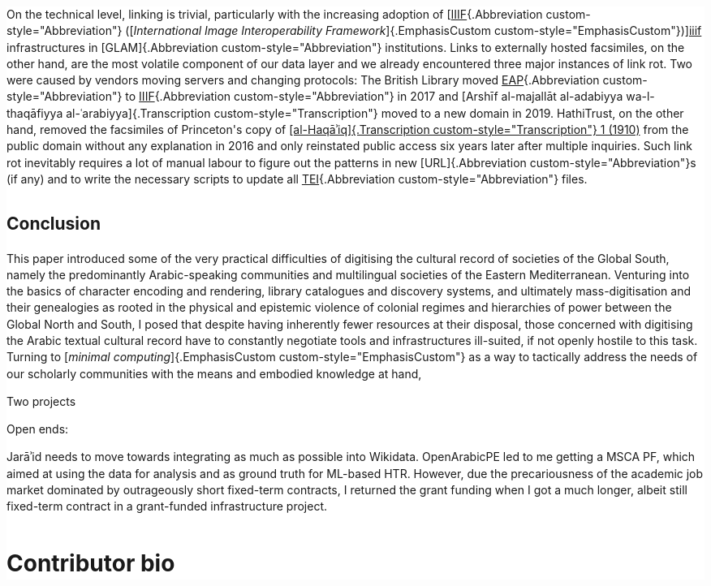 On the technical level, linking is trivial, particularly with the increasing adoption of [[IIIF]{.Abbreviation custom-style="Abbreviation"} ([*International Image Interoperability Framework*]{.EmphasisCustom custom-style="EmphasisCustom"})][iiif] infrastructures in [GLAM]{.Abbreviation custom-style="Abbreviation"} institutions. Links to externally hosted facsimiles, on the other hand, are the most volatile component of our data layer and we already encountered three major instances of link rot. Two were caused by vendors moving servers and changing protocols: The British Library moved  [EAP]{.Abbreviation custom-style="Abbreviation"} to [IIIF]{.Abbreviation custom-style="Abbreviation"} in 2017 and [Arshīf al-majallāt al-adabiyya wa-l-thaqāfiyya al-ʿarabiyya]{.Transcription custom-style="Transcription"} moved to a new domain in 2019.  HathiTrust, on the other hand, removed the facsimiles of Princeton's copy of [[al-Haqāʾiq]{.Transcription custom-style="Transcription"} 1 (1910)](http://hdl.handle.net/2027/njp.32101036074001) from the public domain without any explanation in 2016 and only reinstated public access six years later after multiple inquiries. Such link rot inevitably requires a lot of manual labour to figure out the patterns in new [URL]{.Abbreviation custom-style="Abbreviation"}s (if any) and to write the necessary scripts to update all [TEI]{.Abbreviation custom-style="Abbreviation"} files.  



## Conclusion

This paper introduced some of the very practical difficulties of digitising the cultural record of societies of the Global South, namely the predominantly Arabic-speaking communities and multilingual societies of the Eastern Mediterranean. Venturing into the basics of character encoding and rendering, library catalogues and discovery systems, and ultimately mass-digitisation and their genealogies as rooted in the physical and epistemic violence of colonial regimes and hierarchies of power between the Global North and South, I posed that despite having inherently fewer resources at their disposal, those concerned with digitising the Arabic textual cultural record have to constantly negotiate tools and infrastructures ill-suited, if not openly hostile to this task. Turning to [*minimal computing*]{.EmphasisCustom custom-style="EmphasisCustom"} as a way to tactically address the needs of our scholarly communities with the means and embodied knowledge at hand, 

Two projects

Open ends: 

Jarāʾid needs to move towards integrating as much as possible into Wikidata.
OpenArabicPE led to me getting a MSCA PF, which aimed at using the data for analysis and as ground truth for ML-based HTR. However, due the precariousness of the academic job market dominated by outrageously short fixed-term contracts, I returned the grant funding when I got a much longer, albeit still fixed-term contract in a grant-funded infrastructure project. 

[aanp]: https://lebanesestudies.ncsu.edu/YourStory/newspapers.php 
[almeshkat]: http://almeshkat.net/ 
[alsharekh]: http://archive.alsharekh.org/
[alwaraq]: http://www.alwaraq.net/
[bibalex]: http://ima.bibalex.org/IMA/presentation/home/list.jsf
[cc-by-sa-4]: http://creativecommons.org/licenses/by-sa/4.0/
[ceteicean]: https://github.com/TEIC/CETEIcean
[dhib]: https://dhibeirut.wordpress.com/
[dhsi]: https://dhsi.org/
[doi]: https://doi.org
[eap]: https://eap.bl.uk/
[eap119]: https://eap.bl.uk/project/EAP119
[eapb]: https://www.gale.com/intl/c/early-arabic-printed-books-literature-grammar-language-catalogues-and-periodicals 
[fihrist]: https://www.fihrist.org.uk/
[github]: https://www.github.com
[gh-pages]: https://pages.github.com/
[gpa]: https://www.eastview.com/resources/gpa/
[hathi]: http://catalog.hathitrust.org/
[histme]: https://github.com/Hist-ME
[iiif]: http://iiif.io
[internetarchive]: https://archive.org/
[jaraid]: https://projectjaraid.github.io/ 
[menadoc]: http://menadoc.bibliothek.uni-halle.de/
[minimal]: http://go-dh.github.io/mincomp/
[mit-license]: https://opensource.org/licenses/MIT
[manar_git]: https://www.github.com/openarabicpe/journal_al-manar
[muqtabas_cts]: http://cts.informatik.uni-leipzig.de/muqtabas/cts/
[muqtabas_git]: https://github.com/OpenArabicPE/journal_al-muqtabas
[haqaiq_git]: https://github.com/OpenArabicPE/journal_al-haqaiq
[lughat_git]: https://github.com/OpenArabicPE/journal_lughat-al-arab
[ustadh_git]: https://github.com/OpenArabicPE/journal_al-ustadh
[zuhur_git]: https://www.github.com/openarabicpe/journal_al-zuhur
[kraken]: http://kraken.re/
[openarabicpe_git]: https://github.com/OpenArabicPE/
[openarabicpe_schema]: https://github.com/OpenArabicPE/OpenArabicPE_ODD
[openarabicpe_blog]: https://openarabicpe.github.io
[openarabicpe_zotero]: https://www.zotero.org/groups/OpenArabicPE
[orcid]: https://orcid.org/
[rawgit-old]: https://github.com/rgrove/rawgit
[saaid]: http://saaid.net/
[sakhrit]: http://archive.sakhrit.co
[shamela]: http://www.shamela.ws/
[tei]: https://www.tei-c.org
[tei_boilerplate]: http://dcl.slis.indiana.edu/teibp/
[tei_publisher]: https://teipublisher.com/ 
[tesseract]: https://github.com/tesseract-ocr/tesseract
[transkribus]: https://readcoop.eu/transkribus/
[translatio]: https://www.translatio.uni-bonn.de/online-zeitschriften/arabische-online-zeitschriften 
[wikisource]: https://wikisource.org/ 
[zdb]: https://zdb-katalog.de/
[zenodo]: https://www.zenodo.org
[zotero]: https://www.zotero.org

# Contributor bio

[^cf1]: For a detailed overview of the state of Arab Periodical Studies see [@Grallert2021GG].

[^fn1]: Available online at <https://projectjaraid.github.io> and <https://github.com/projectjaraid>.

[^fn2]: Available online at <https://openarabicpe.github.io> and <https://github.com/openarabicpe>. See also @Grallert2022DHQ.

[^fn3]: For examples see <https://www.worldcat.org/title/41055160> or <https://www.worldcat.org/title/644003547>.


[^tb1]: The current cut-off date is 1918.
[^tb2]: Since [Riḍā]{.persName custom-style="persName"}'s [Tafsīr]{.Transcription custom-style="Transcription"}, which accounts for about one fifth of [al-Manār]{.Transcription custom-style="Transcription"}'s content, was not included [*Shamela*]{.EmphasisCustom custom-style="EmphasisCustom"}'s transcription, it is also missing from the digital edition. See @Zemmin+2016 [232].
[^fn4]: For an introduction to the particularities of Arabic script see @Nemeth+2017 [14-22]; @GruendlerArabicScript; @Bauer1996Arabic;  @Milo2011ArabicTypography.
[^fn5]: On the background of Unicode and its application to Arabic see @Nemeth+2017 [400-406]; @MiloCommentsArabicBlock. Nemeth provides the most concise overview of the work of Thomas Milo, the most profound critic of digital approaches to Arabic script and the founder of DecoType [-@Nemeth+2017,410-434].
[^fn6]: The file is available at <https://doi.org/10.5281/zenodo.7781543>.
[^cf2]: Some projects working on languages that have seen script reforms in the twentieth century, such as Turkish, directly transcribe Arabic into Latin script with [HTR]{.Abbreviation custom-style="Abbreviation"} [@KirmizialtinWrisley2022AutomatedTranscription].
[^cf3]: The "Open Islamicate Texts Initiative Arabic-script OCR Catalyst Project" ([OpenITI ACOP]{.Abbreviation custom-style="Abbreviation"}) will train models for the most frequent fonts and types [@InitiativeOpenITI+2019+TheOpenIslamicate] and their technology will eventually find its way into HathiTrust [@2020+HathiTrustResearchCenter].
[^cf4]: On the environmental cost of machine learning see  @Alkaoud.Syed+2020+OnTheImportance [124]; @Strubell.etal+2019+EnergyAndPolicy; @Baillot.etal+2021+DigitalHumanitiesAnd.
[^cf5]: Others are [[Mishkāt]{.Transcription custom-style="Transcription"}][almeshkat], [[Ṣayyid al-Fawāʾid]{.Transcription custom-style="Transcription"}][saaid] or [[al-Waraq]{.Transcription custom-style="Transcription"}][alwaraq].
[^cf6]: For a detailed project description see @Grallert2022DHQ.
[^cf7]: [@Grallert+2017a]. The endpoint  at <http://cts.informatik.uni-leipzig.de/muqtabas/cts/> is still functional as of January 2023.
[^cf8]: E.g. [al-Muqtabas]{.Transcription custom-style="Transcription"} [4 (5/6)](https://openarabicpe.github.io/journal_al-muqtabas/tei/oclc_4770057679-i_41.TEIP5.xml) and [8 (11/12)](https://openarabicpe.github.io/journal_al-muqtabas/tei/oclc_4770057679-i_94.TEIP5.xml).
[^cf9]: Technical information on the project is scarce and contradictory despite two publications by the project leaders; @Qasem+2015; @Matusiak+2009.
[^cf10]: In other instances, such as the journals [[Lughat al-ʿArab]{.Transcription custom-style="Transcription"}][lughat_git] and [[al-Ustādh]{.Transcription custom-style="Transcription"}][ustadh_git], [*Shamela*]{.EmphasisCustom custom-style="EmphasisCustom"} did provide page breaks that correspond to a printed edition.